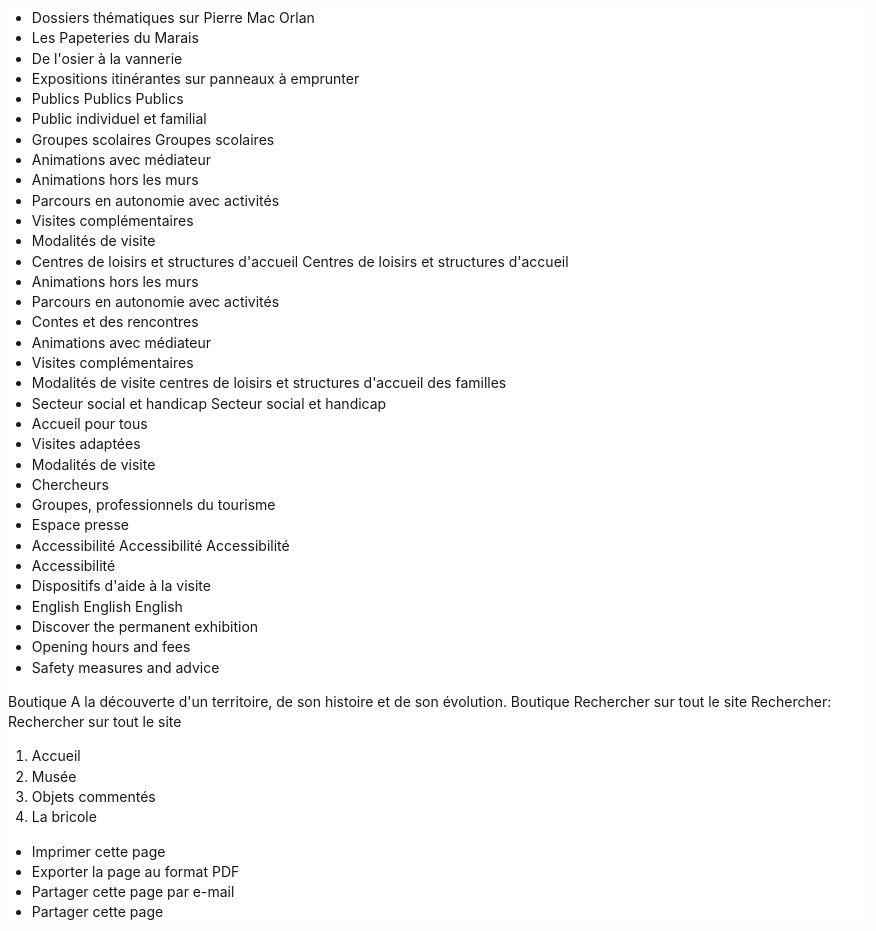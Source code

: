 * Dossiers thématiques sur Pierre Mac Orlan
 * Les Papeteries du Marais
 * De l'osier à la vannerie
 * Expositions itinérantes sur panneaux à emprunter
 * Publics Publics 
Publics
 * Public individuel et familial
 * Groupes scolaires Groupes scolaires
 * Animations avec médiateur
 * Animations hors les murs
 * Parcours en autonomie avec activités
 * Visites complémentaires
 * Modalités de visite
 * Centres de loisirs et structures d'accueil Centres de loisirs et structures d'accueil
 * Animations hors les murs
 * Parcours en autonomie avec activités
 * Contes et des rencontres
 * Animations avec médiateur
 * Visites complémentaires
 * Modalités de visite centres de loisirs et structures d'accueil des familles
 * Secteur social et handicap Secteur social et handicap
 * Accueil pour tous
 * Visites adaptées
 * Modalités de visite
 * Chercheurs
 * Groupes, professionnels du tourisme
 * Espace presse
 * Accessibilité Accessibilité 
Accessibilité
 * Accessibilité
 * Dispositifs d'aide à la visite
 * English English 
English
 * Discover the permanent exhibition
 * Opening hours and fees
 * Safety measures and advice

Boutique
A la découverte d'un territoire, de son histoire et de son évolution.
Boutique
Rechercher sur tout le site
Rechercher:
Rechercher sur tout le site
 1. Accueil
 2. Musée
 3. Objets commentés
 4. La bricole 

 * Imprimer cette page 
 * Exporter la page au format PDF 
 * Partager cette page par e-mail 
 * Partager cette page 
